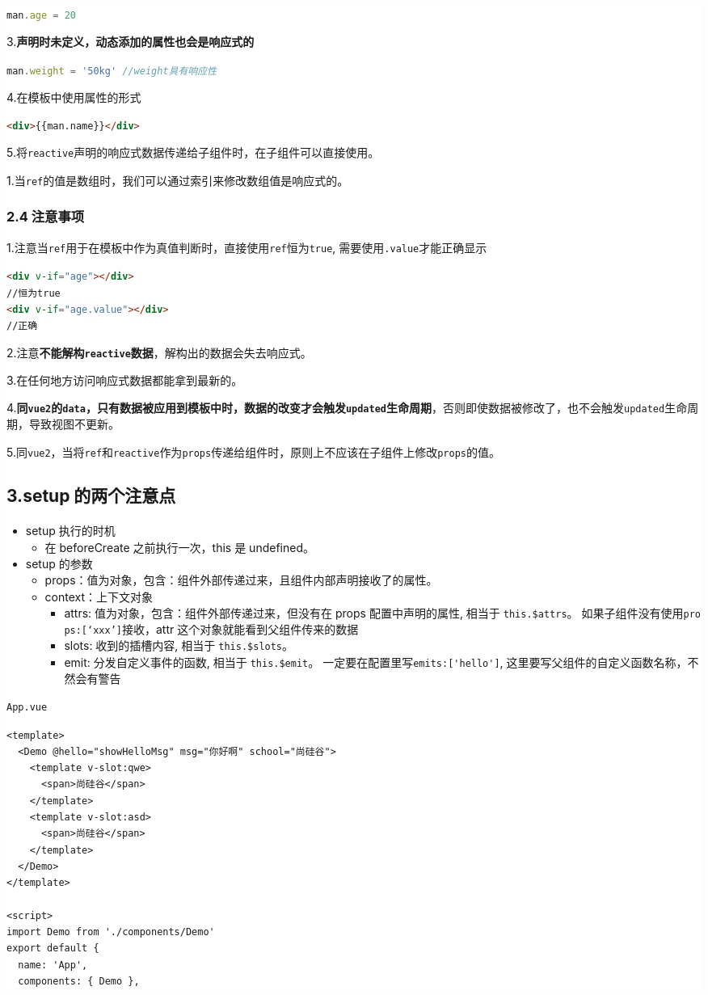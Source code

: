 ```js
man.age = 20
```

3.**声明时未定义，动态添加的属性也会是响应式的**

```js
man.weight = '50kg' //weight具有响应性
```

4.在模板中使用属性的形式

```html
<div>{{man.name}}</div>
```

5.将`reactive`声明的响应式数据传递给子组件时，在子组件可以直接使用。

1.当`ref`的值是数组时，我们可以通过索引来修改数组值是响应式的。

### 2.4 注意事项

1.注意当`ref`用于在模板中作为真值判断时，直接使用`ref`恒为`true`, 需要使用`.value`才能正确显示

```html
<div v-if="age"></div>
//恒为true
<div v-if="age.value"></div>
//正确
```

2.注意**不能解构`reactive`数据**，解构出的数据会失去响应式。

3.在任何地方访问响应式数据都能拿到最新的。

4.**同`vue2`的`data`，只有数据被应用到模板中时，数据的改变才会触发`updated`生命周期**，否则即使数据被修改了，也不会触发`updated`生命周期，导致视图不更新。

5.同`vue2`，当将`ref`和`reactive`作为`props`传递给组件时，原则上不应该在子组件上修改`props`的值。

## 3.setup 的两个注意点

- setup 执行的时机
  - 在 beforeCreate 之前执行一次，this 是 undefined。
- setup 的参数
  - props：值为对象，包含：组件外部传递过来，且组件内部声明接收了的属性。
  - context：上下文对象
    - attrs: 值为对象，包含：组件外部传递过来，但没有在 props 配置中声明的属性, 相当于 `this.$attrs`。
      如果子组件没有使用`props:[‘xxx’]`接收，attr 这个对象就能看到父组件传来的数据
    - slots: 收到的插槽内容, 相当于 `this.$slots`。
    - emit: 分发自定义事件的函数, 相当于 `this.$emit`。
      一定要在配置里写`emits:['hello']`, 这里要写父组件的自定义函数名称，不然会有警告

`App.vue`

```vue
<template>
  <Demo @hello="showHelloMsg" msg="你好啊" school="尚硅谷">
    <template v-slot:qwe>
      <span>尚硅谷</span>
    </template>
    <template v-slot:asd>
      <span>尚硅谷</span>
    </template>
  </Demo>
</template>

<script>
import Demo from './components/Demo'
export default {
  name: 'App',
  components: { Demo },
```